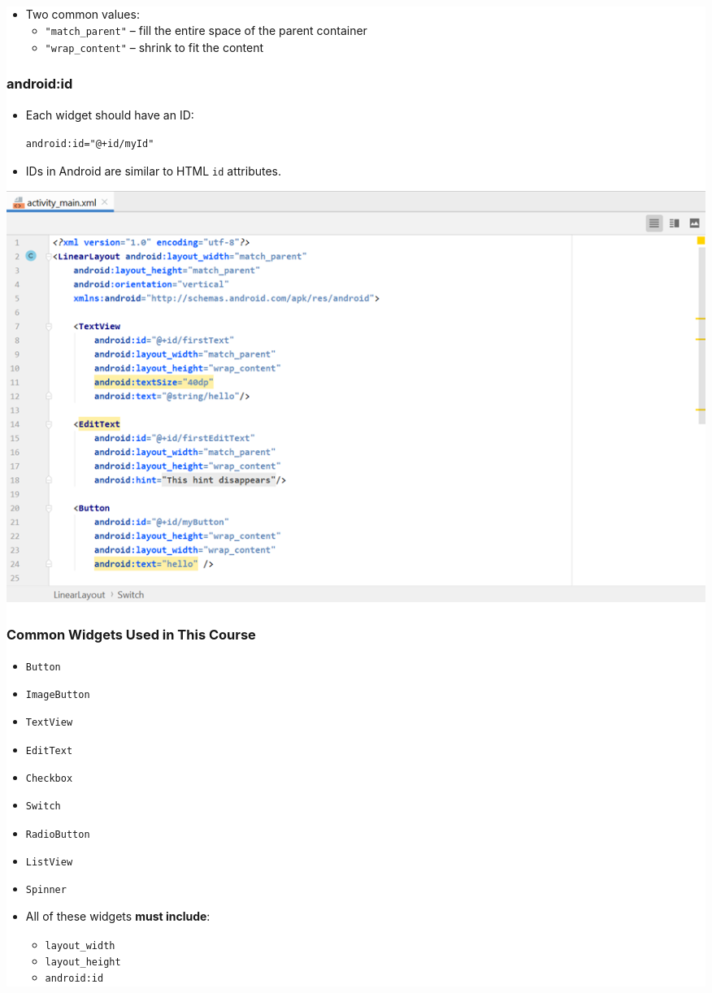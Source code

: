 - Two common values:
    - `"match_parent"` – fill the entire space of the parent container
    - `"wrap_content"` – shrink to fit the content

### android:id

- Each widget should have an ID:
  
      android:id="@+id/myId"
  
- IDs in Android are similar to HTML `id` attributes.

![](images/layouts_widgets.png)

### Common Widgets Used in This Course

- `Button`
- `ImageButton`
- `TextView`
- `EditText`
- `Checkbox`
- `Switch`
- `RadioButton`
- `ListView`
- `Spinner`

- All of these widgets **must include**:
    - `layout_width`
    - `layout_height`
    - `android:id`
